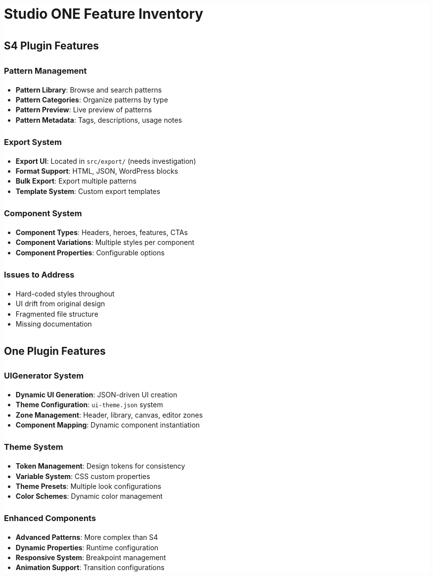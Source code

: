 # Studio ONE Feature Inventory

## S4 Plugin Features

### Pattern Management
- **Pattern Library**: Browse and search patterns
- **Pattern Categories**: Organize patterns by type
- **Pattern Preview**: Live preview of patterns
- **Pattern Metadata**: Tags, descriptions, usage notes

### Export System
- **Export UI**: Located in `src/export/` (needs investigation)
- **Format Support**: HTML, JSON, WordPress blocks
- **Bulk Export**: Export multiple patterns
- **Template System**: Custom export templates

### Component System
- **Component Types**: Headers, heroes, features, CTAs
- **Component Variations**: Multiple styles per component
- **Component Properties**: Configurable options

### Issues to Address
- Hard-coded styles throughout
- UI drift from original design
- Fragmented file structure
- Missing documentation

## One Plugin Features

### UIGenerator System
- **Dynamic UI Generation**: JSON-driven UI creation
- **Theme Configuration**: `ui-theme.json` system
- **Zone Management**: Header, library, canvas, editor zones
- **Component Mapping**: Dynamic component instantiation

### Theme System
- **Token Management**: Design tokens for consistency
- **Variable System**: CSS custom properties
- **Theme Presets**: Multiple look configurations
- **Color Schemes**: Dynamic color management

### Enhanced Components
- **Advanced Patterns**: More complex than S4
- **Dynamic Properties**: Runtime configuration
- **Responsive System**: Breakpoint management
- **Animation Support**: Transition configurations

